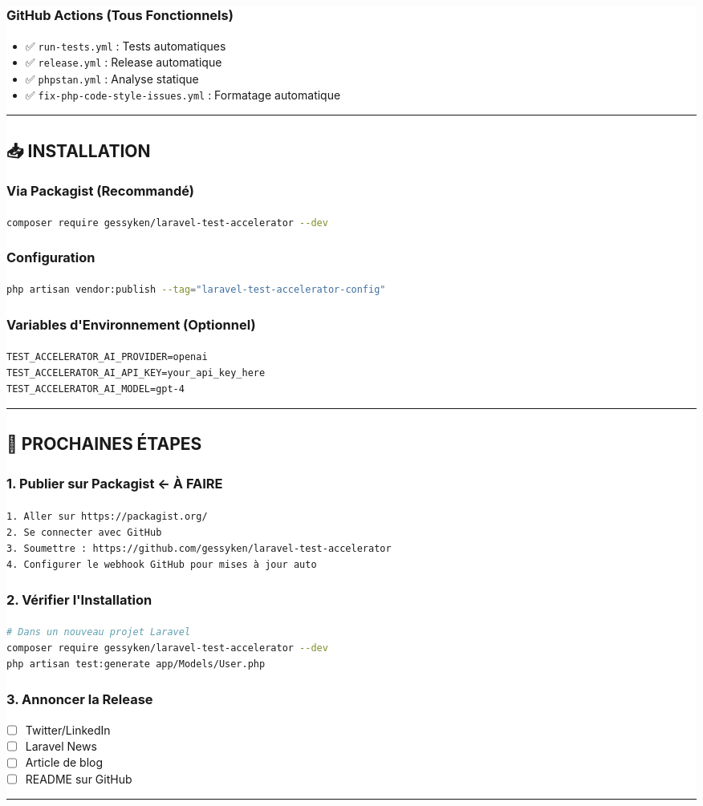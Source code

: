 ### GitHub Actions (Tous Fonctionnels)
- ✅ `run-tests.yml` : Tests automatiques
- ✅ `release.yml` : Release automatique
- ✅ `phpstan.yml` : Analyse statique
- ✅ `fix-php-code-style-issues.yml` : Formatage automatique

---

## 📥 INSTALLATION

### Via Packagist (Recommandé)
```bash
composer require gessyken/laravel-test-accelerator --dev
```

### Configuration
```bash
php artisan vendor:publish --tag="laravel-test-accelerator-config"
```

### Variables d'Environnement (Optionnel)
```env
TEST_ACCELERATOR_AI_PROVIDER=openai
TEST_ACCELERATOR_AI_API_KEY=your_api_key_here
TEST_ACCELERATOR_AI_MODEL=gpt-4
```

---

## 🎯 PROCHAINES ÉTAPES

### 1. Publier sur Packagist ← À FAIRE
```
1. Aller sur https://packagist.org/
2. Se connecter avec GitHub
3. Soumettre : https://github.com/gessyken/laravel-test-accelerator
4. Configurer le webhook GitHub pour mises à jour auto
```

### 2. Vérifier l'Installation
```bash
# Dans un nouveau projet Laravel
composer require gessyken/laravel-test-accelerator --dev
php artisan test:generate app/Models/User.php
```

### 3. Annoncer la Release
- [ ] Twitter/LinkedIn
- [ ] Laravel News
- [ ] Article de blog
- [ ] README sur GitHub

---